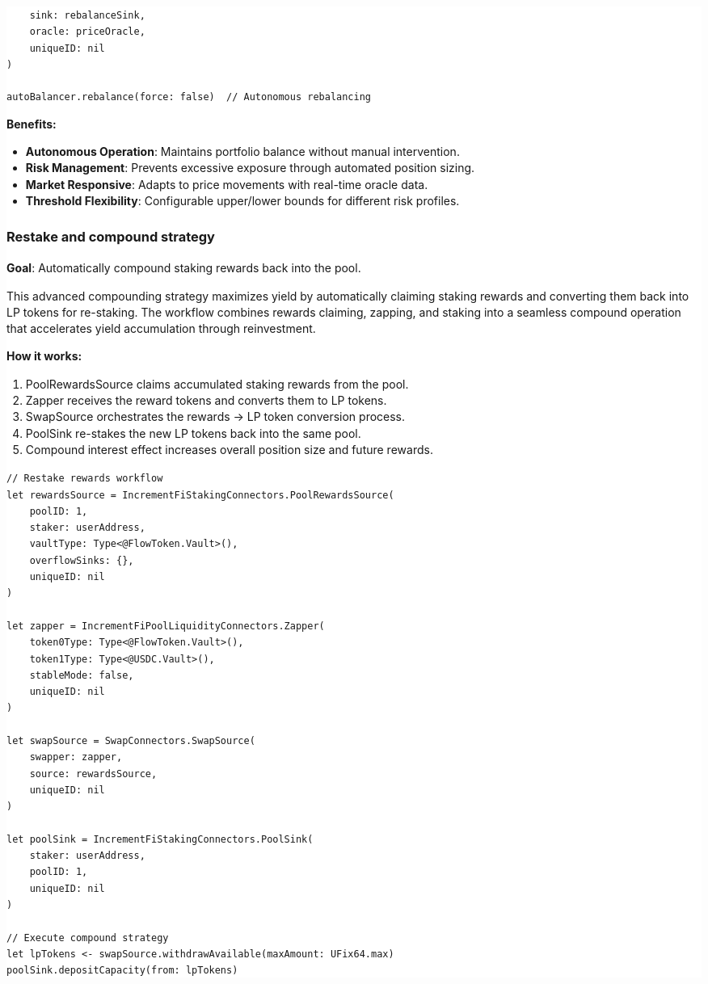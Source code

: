 ```cadence
    sink: rebalanceSink, 
    oracle: priceOracle,
    uniqueID: nil
)

autoBalancer.rebalance(force: false)  // Autonomous rebalancing
```

**Benefits:**

- **Autonomous Operation**: Maintains portfolio balance without manual intervention.
- **Risk Management**: Prevents excessive exposure through automated position sizing.
- **Market Responsive**: Adapts to price movements with real-time oracle data.
- **Threshold Flexibility**: Configurable upper/lower bounds for different risk profiles.

### Restake and compound strategy

**Goal**: Automatically compound staking rewards back into the pool.

This advanced compounding strategy maximizes yield by automatically claiming staking rewards and converting them back into LP tokens for re-staking. The workflow combines rewards claiming, zapping, and staking into a seamless compound operation that accelerates yield accumulation through reinvestment.

**How it works:**

1. PoolRewardsSource claims accumulated staking rewards from the pool.
2. Zapper receives the reward tokens and converts them to LP tokens.
3. SwapSource orchestrates the rewards → LP token conversion process.
4. PoolSink re-stakes the new LP tokens back into the same pool.
5. Compound interest effect increases overall position size and future rewards.

```cadence
// Restake rewards workflow  
let rewardsSource = IncrementFiStakingConnectors.PoolRewardsSource(
    poolID: 1, 
    staker: userAddress,
    vaultType: Type<@FlowToken.Vault>(),
    overflowSinks: {},
    uniqueID: nil
)

let zapper = IncrementFiPoolLiquidityConnectors.Zapper(
    token0Type: Type<@FlowToken.Vault>(),
    token1Type: Type<@USDC.Vault>(),
    stableMode: false,
    uniqueID: nil
)

let swapSource = SwapConnectors.SwapSource(
    swapper: zapper, 
    source: rewardsSource, 
    uniqueID: nil
)

let poolSink = IncrementFiStakingConnectors.PoolSink(
    staker: userAddress, 
    poolID: 1,
    uniqueID: nil
)

// Execute compound strategy
let lpTokens <- swapSource.withdrawAvailable(maxAmount: UFix64.max)
poolSink.depositCapacity(from: lpTokens)
```

